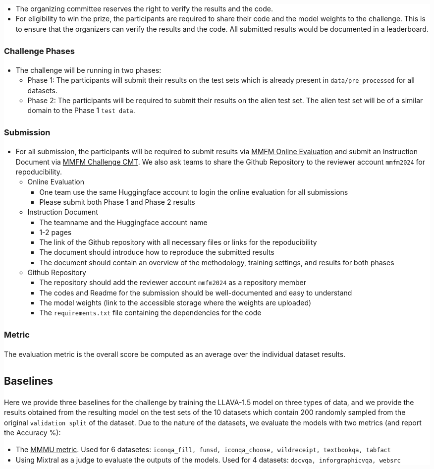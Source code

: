 - The organizing committee reserves the right to verify the results and the code.
- For eligibility to win the prize, the participants are required to share their code and the model weights to the challenge. This is to ensure that the organizers can verify the results and the code. All submitted results would be documented in a leaderboard.

### Challenge Phases
- The challenge will be running in two phases: 
  - Phase 1: The participants will submit their results on the test sets which is already present in `data/pre_processed` for all datasets.
  - Phase 2: The participants will be required to submit their results on the alien test set. The alien test set will be of a similar domain to the Phase 1 `test data`.

### Submission
- For all submission, the participants will be required to submit results via [MMFM Online Evaluation](https://huggingface.co/spaces/ai-competition/MMFMChallenge) and submit an Instruction Document via [MMFM Challenge CMT](https://cmt3.research.microsoft.com/MMFM2024). We also ask teams to share the Github Repository to the reviewer account `mmfm2024` for repoducibility. 
    - Online Evaluation
       - One team use the same Huggingface account to login the online evaluation for all submissions
       - Please submit both Phase 1 and Phase 2 results
    - Instruction Document
       - The teamname and the Huggingface account name
       - 1-2 pages
       - The link of the Github repository with all necessary files or links for the repoducibility
       - The document should introduce how to reproduce the submitted results
       - The document should contain an overview of the methodology, training settings, and results for both phases
    - Github Repository
       - The repository should add the reviewer account `mmfm2024` as a repository member
       - The codes and Readme for the submission should be well-documented and easy to understand
       - The model weights (link to the accessible storage where the weights are uploaded)
       - The `requirements.txt` file containing the dependencies for the code

 ### Metric
  The evaluation metric is the overall score be computed as an average over the individual dataset results.


## Baselines
Here we provide three baselines for the challenge by training the LLAVA-1.5 model on three types of data, and we provide the results obtained from the 
resulting model on the test sets of the 10 datasets which contain 200 randomly sampled from the original `validation split` of the dataset. 
Due to the nature of the datasets, we evaluate the models with two metrics (and report the Accuracy %): 
- The [MMMU metric](https://arxiv.org/abs/2311.16502). Used for 6 datasetes: `iconqa_fill, funsd, iconqa_choose, wildreceipt, textbookqa, tabfact`
- Using Mixtral as a judge to evaluate the outputs of the models. Used for 4 datasets: `docvqa, inforgraphicvqa, websrc`

